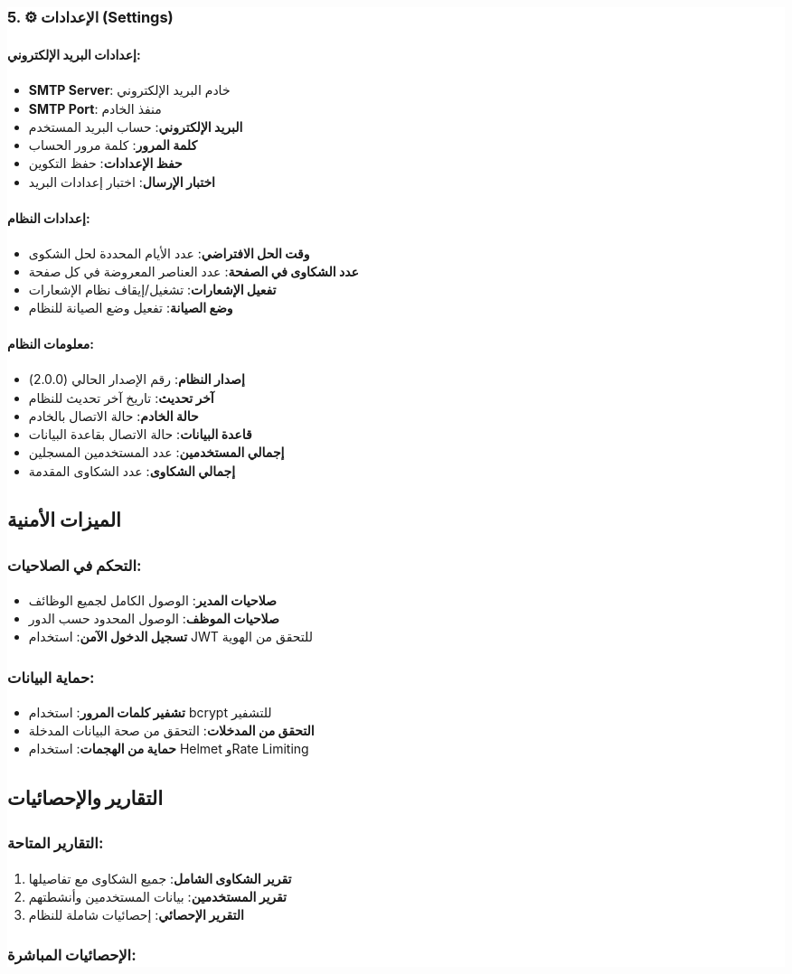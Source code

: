 ### 5. ⚙️ الإعدادات (Settings)

#### إعدادات البريد الإلكتروني:

- **SMTP Server**: خادم البريد الإلكتروني
- **SMTP Port**: منفذ الخادم
- **البريد الإلكتروني**: حساب البريد المستخدم
- **كلمة المرور**: كلمة مرور الحساب
- **حفظ الإعدادات**: حفظ التكوين
- **اختبار الإرسال**: اختبار إعدادات البريد

#### إعدادات النظام:

- **وقت الحل الافتراضي**: عدد الأيام المحددة لحل الشكوى
- **عدد الشكاوى في الصفحة**: عدد العناصر المعروضة في كل صفحة
- **تفعيل الإشعارات**: تشغيل/إيقاف نظام الإشعارات
- **وضع الصيانة**: تفعيل وضع الصيانة للنظام

#### معلومات النظام:

- **إصدار النظام**: رقم الإصدار الحالي (2.0.0)
- **آخر تحديث**: تاريخ آخر تحديث للنظام
- **حالة الخادم**: حالة الاتصال بالخادم
- **قاعدة البيانات**: حالة الاتصال بقاعدة البيانات
- **إجمالي المستخدمين**: عدد المستخدمين المسجلين
- **إجمالي الشكاوى**: عدد الشكاوى المقدمة

## الميزات الأمنية

### التحكم في الصلاحيات:

- **صلاحيات المدير**: الوصول الكامل لجميع الوظائف
- **صلاحيات الموظف**: الوصول المحدود حسب الدور
- **تسجيل الدخول الآمن**: استخدام JWT للتحقق من الهوية

### حماية البيانات:

- **تشفير كلمات المرور**: استخدام bcrypt للتشفير
- **التحقق من المدخلات**: التحقق من صحة البيانات المدخلة
- **حماية من الهجمات**: استخدام Helmet وRate Limiting

## التقارير والإحصائيات

### التقارير المتاحة:

1. **تقرير الشكاوى الشامل**: جميع الشكاوى مع تفاصيلها
2. **تقرير المستخدمين**: بيانات المستخدمين وأنشطتهم
3. **التقرير الإحصائي**: إحصائيات شاملة للنظام

### الإحصائيات المباشرة:
